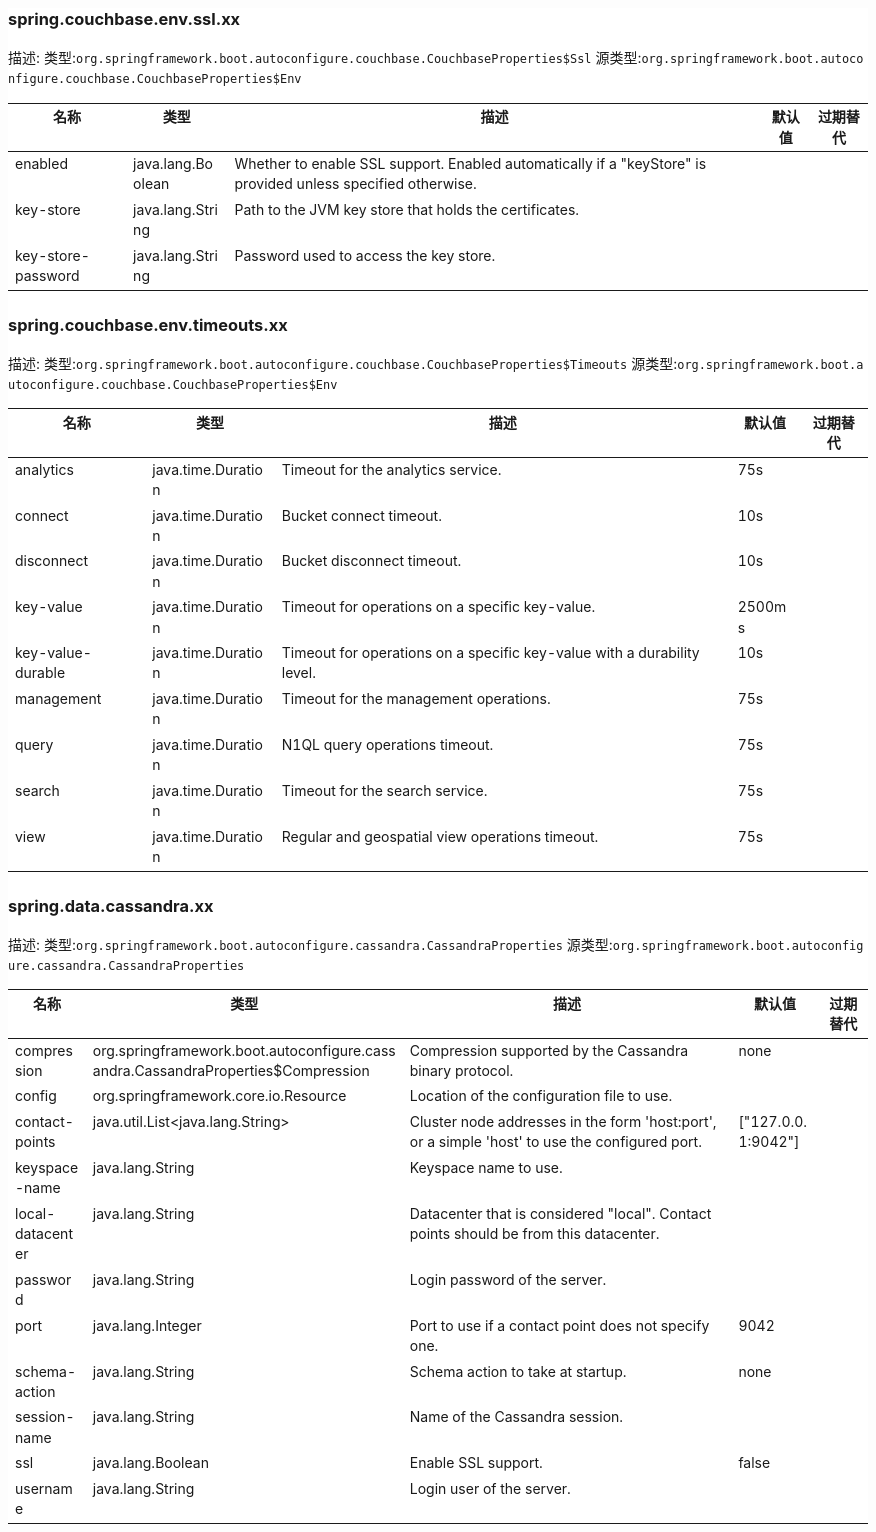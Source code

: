 ### spring.couchbase.env.ssl.xx
描述:
类型:`org.springframework.boot.autoconfigure.couchbase.CouchbaseProperties$Ssl`
源类型:`org.springframework.boot.autoconfigure.couchbase.CouchbaseProperties$Env`

| 名称 | 类型 | 描述 | 默认值 | 过期替代 |
|-----|------|-----|-------|---------|
| enabled | java.lang.Boolean | Whether to enable SSL support. Enabled automatically if a "keyStore" is provided unless specified otherwise. |  |  | 
| key-store | java.lang.String | Path to the JVM key store that holds the certificates. |  |  | 
| key-store-password | java.lang.String | Password used to access the key store. |  |  | 

### spring.couchbase.env.timeouts.xx
描述:
类型:`org.springframework.boot.autoconfigure.couchbase.CouchbaseProperties$Timeouts`
源类型:`org.springframework.boot.autoconfigure.couchbase.CouchbaseProperties$Env`

| 名称 | 类型 | 描述 | 默认值 | 过期替代 |
|-----|------|-----|-------|---------|
| analytics | java.time.Duration | Timeout for the analytics service. | 75s |  | 
| connect | java.time.Duration | Bucket connect timeout. | 10s |  | 
| disconnect | java.time.Duration | Bucket disconnect timeout. | 10s |  | 
| key-value | java.time.Duration | Timeout for operations on a specific key-value. | 2500ms |  | 
| key-value-durable | java.time.Duration | Timeout for operations on a specific key-value with a durability level. | 10s |  | 
| management | java.time.Duration | Timeout for the management operations. | 75s |  | 
| query | java.time.Duration | N1QL query operations timeout. | 75s |  | 
| search | java.time.Duration | Timeout for the search service. | 75s |  | 
| view | java.time.Duration | Regular and geospatial view operations timeout. | 75s |  | 

### spring.data.cassandra.xx
描述:
类型:`org.springframework.boot.autoconfigure.cassandra.CassandraProperties`
源类型:`org.springframework.boot.autoconfigure.cassandra.CassandraProperties`

| 名称 | 类型 | 描述 | 默认值 | 过期替代 |
|-----|------|-----|-------|---------|
| compression | org.springframework.boot.autoconfigure.cassandra.CassandraProperties$Compression | Compression supported by the Cassandra binary protocol. | none |  | 
| config | org.springframework.core.io.Resource | Location of the configuration file to use. |  |  | 
| contact-points | java.util.List<java.lang.String> | Cluster node addresses in the form 'host:port', or a simple 'host' to use the configured port. | ["127.0.0.1:9042"] |  | 
| keyspace-name | java.lang.String | Keyspace name to use. |  |  | 
| local-datacenter | java.lang.String | Datacenter that is considered "local". Contact points should be from this datacenter. |  |  | 
| password | java.lang.String | Login password of the server. |  |  | 
| port | java.lang.Integer | Port to use if a contact point does not specify one. | 9042 |  | 
| schema-action | java.lang.String | Schema action to take at startup. | none |  | 
| session-name | java.lang.String | Name of the Cassandra session. |  |  | 
| ssl | java.lang.Boolean | Enable SSL support. | false |  | 
| username | java.lang.String | Login user of the server. |  |  | 
